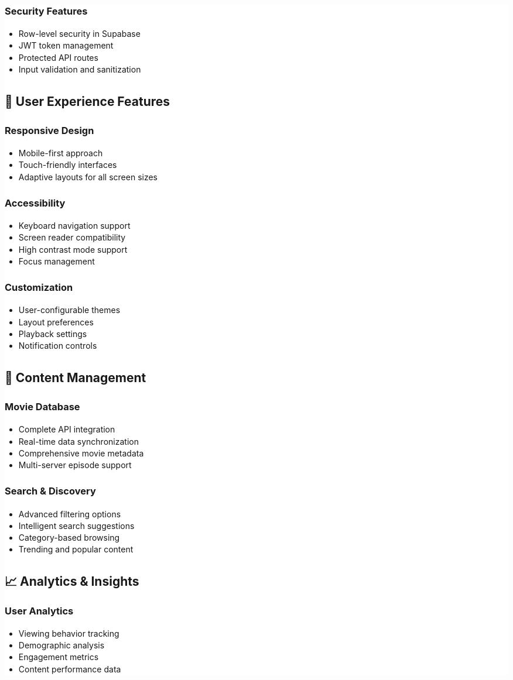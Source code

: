 ### **Security Features**
- Row-level security in Supabase
- JWT token management
- Protected API routes
- Input validation and sanitization

## 📱 **User Experience Features**

### **Responsive Design**
- Mobile-first approach
- Touch-friendly interfaces
- Adaptive layouts for all screen sizes

### **Accessibility**
- Keyboard navigation support
- Screen reader compatibility
- High contrast mode support
- Focus management

### **Customization**
- User-configurable themes
- Layout preferences
- Playback settings
- Notification controls

## 🎯 **Content Management**

### **Movie Database**
- Complete API integration
- Real-time data synchronization
- Comprehensive movie metadata
- Multi-server episode support

### **Search & Discovery**
- Advanced filtering options
- Intelligent search suggestions
- Category-based browsing
- Trending and popular content

## 📈 **Analytics & Insights**

### **User Analytics**
- Viewing behavior tracking
- Demographic analysis
- Engagement metrics
- Content performance data

